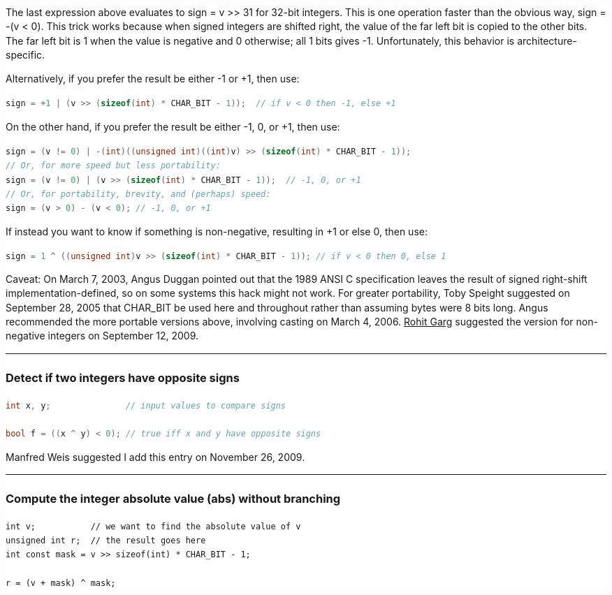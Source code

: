 The last expression above evaluates to sign = v >> 31 for 32-bit integers. This is one operation faster than the obvious way, sign = -(v < 0). This trick works because when signed integers are shifted right, the value of the far left bit is copied to the other bits. The far left bit is 1 when the value is negative and 0 otherwise; all 1 bits gives -1. Unfortunately, this behavior is architecture-specific.

Alternatively, if you prefer the result be either -1 or +1, then use:

```c
sign = +1 | (v >> (sizeof(int) * CHAR_BIT - 1));  // if v < 0 then -1, else +1
```

On the other hand, if you prefer the result be either -1, 0, or +1, then use:

```c
sign = (v != 0) | -(int)((unsigned int)((int)v) >> (sizeof(int) * CHAR_BIT - 1));
// Or, for more speed but less portability:
sign = (v != 0) | (v >> (sizeof(int) * CHAR_BIT - 1));  // -1, 0, or +1
// Or, for portability, brevity, and (perhaps) speed:
sign = (v > 0) - (v < 0); // -1, 0, or +1
```

If instead you want to know if something is non-negative, resulting in +1 or else 0, then use:

```c
sign = 1 ^ ((unsigned int)v >> (sizeof(int) * CHAR_BIT - 1)); // if v < 0 then 0, else 1
```

Caveat: On March 7, 2003, Angus Duggan pointed out that the 1989 ANSI C specification leaves the result of signed right-shift implementation-defined, so on some systems this hack might not work. For greater portability, Toby Speight suggested on September 28, 2005 that CHAR_BIT be used here and throughout rather than assuming bytes were 8 bits long. Angus recommended the more portable versions above, involving casting on March 4, 2006. [Rohit Garg](http://rpg-314.blogspot.com/) suggested the version for non-negative integers on September 12, 2009.



------

### Detect if two integers have opposite signs

```c
int x, y;               // input values to compare signs

bool f = ((x ^ y) < 0); // true iff x and y have opposite signs
```

Manfred Weis suggested I add this entry on November 26, 2009.



------

### Compute the integer absolute value (abs) without branching

```
int v;           // we want to find the absolute value of v
unsigned int r;  // the result goes here 
int const mask = v >> sizeof(int) * CHAR_BIT - 1;

r = (v + mask) ^ mask;
```
